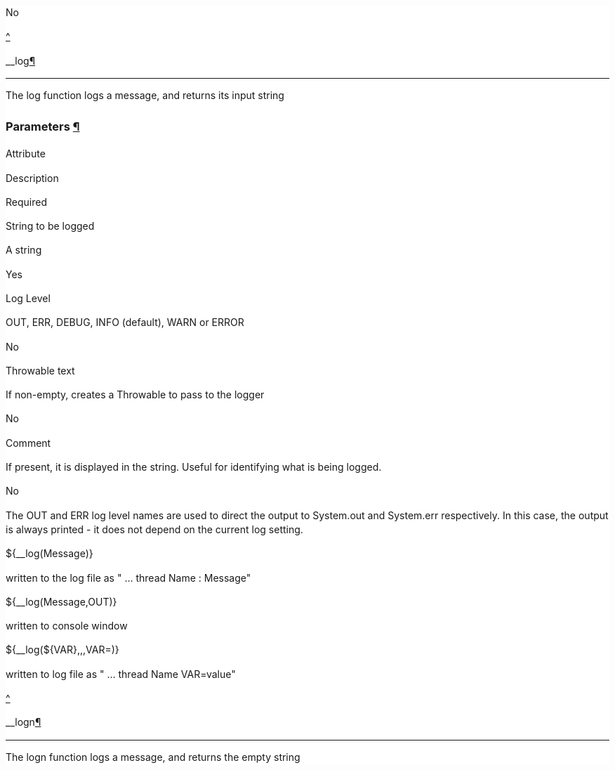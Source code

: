 No

[^](#)

\_\_log[¶](#__log "Link to here")

----------------------------------

The log function logs a message, and returns its input string

### Parameters [¶](#__log_parms1 "Link to here")

Attribute

Description

Required

String to be logged

A string

Yes

Log Level

OUT, ERR, DEBUG, INFO (default), WARN or ERROR

No

Throwable text

If non-empty, creates a Throwable to pass to the logger

No

Comment

If present, it is displayed in the string. Useful for identifying what is being logged.

No

The OUT and ERR log level names are used to direct the output to System.out and System.err respectively. In this case, the output is always printed - it does not depend on the current log setting.

${\_\_log(Message)}

written to the log file as " … thread Name : Message"

${\_\_log(Message,OUT)}

written to console window

${\_\_log(${VAR},,,VAR=)}

written to log file as " … thread Name VAR=value"

[^](#)

\_\_logn[¶](#__logn "Link to here")

------------------------------------

The logn function logs a message, and returns the empty string
